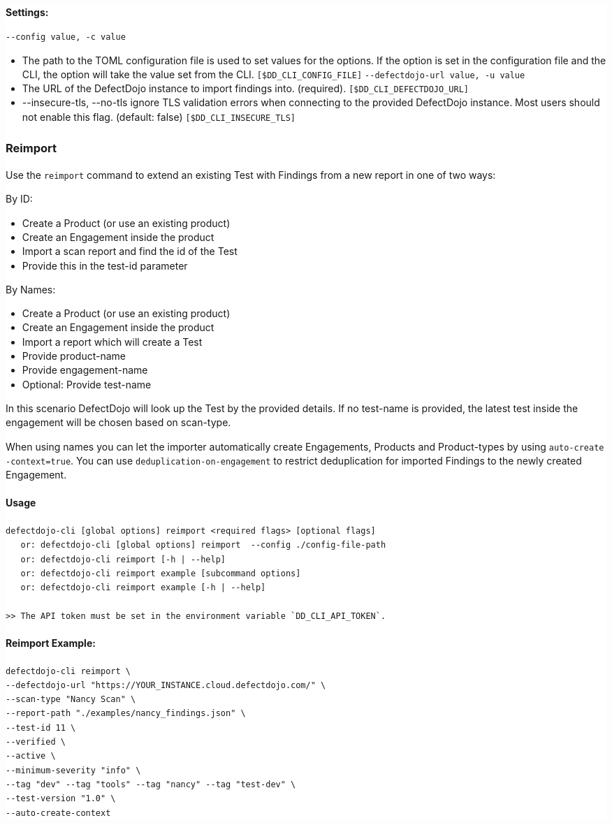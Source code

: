 **Settings:**

`--config value, -c value`          
* The path to the TOML configuration file is used to set values for the options. If the option is set in the configuration file and the CLI, the option will take the value set from the CLI. `[$DD_CLI_CONFIG_FILE]`
`--defectdojo-url value, -u value`
* The URL of the DefectDojo instance to import findings into. (required). `[$DD_CLI_DEFECTDOJO_URL]`
* --insecure-tls, --no-tls          ignore TLS validation errors when connecting to the provided DefectDojo instance. Most users should not enable this flag. (default: false) `[$DD_CLI_INSECURE_TLS]`

### Reimport

Use the `reimport` command to extend an existing Test with Findings from a new report in one of two ways:

By ID:
- Create a Product (or use an existing product)
- Create an Engagement inside the product
- Import a scan report and find the id of the Test
- Provide this in the test-id parameter

By Names:
- Create a Product (or use an existing product)
- Create an Engagement inside the product
- Import a report which will create a Test
- Provide product-name
- Provide engagement-name
- Optional: Provide test-name

In this scenario DefectDojo will look up the Test by the provided details. If no test-name is provided, the latest test inside the engagement will be chosen based on scan-type.

When using names you can let the importer automatically create Engagements, Products and Product-types by using `auto-create-context=true`.
You can use `deduplication-on-engagement` to restrict deduplication for imported Findings to the newly created Engagement.

#### Usage

```
defectdojo-cli [global options] reimport <required flags> [optional flags]
   or: defectdojo-cli [global options] reimport  --config ./config-file-path
   or: defectdojo-cli reimport [-h | --help]
   or: defectdojo-cli reimport example [subcommand options]
   or: defectdojo-cli reimport example [-h | --help]

>> The API token must be set in the environment variable `DD_CLI_API_TOKEN`.
```

#### **Reimport Example:**

```
defectdojo-cli reimport \
--defectdojo-url "https://YOUR_INSTANCE.cloud.defectdojo.com/" \
--scan-type "Nancy Scan" \
--report-path "./examples/nancy_findings.json" \
--test-id 11 \
--verified \
--active \
--minimum-severity "info" \
--tag "dev" --tag "tools" --tag "nancy" --tag "test-dev" \
--test-version "1.0" \
--auto-create-context
```
